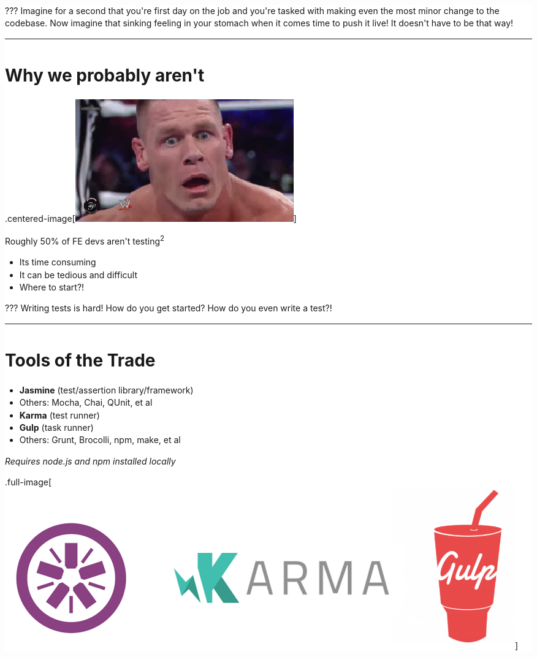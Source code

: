 ???
Imagine for a second that you're first day on the job and you're tasked with making even the most minor change
to the codebase.  Now imagine that sinking feeling in your stomach when it comes time to push it live! It doesn't have to be that way!

---

# Why we probably aren't

.centered-image[![alt text](img/johncena_confused.gif)]

Roughly 50% of FE devs aren't testing<sup>2</sup>

* Its time consuming
* It can be tedious and difficult
* Where to start?!

???
Writing tests is hard!  How do you get started? How do you even write a test?!

---

# Tools of the Trade

* **Jasmine** (test/assertion library/framework)
 * Others: Mocha, Chai, QUnit, et al
* **Karma** (test runner)
* **Gulp** (task runner)
 * Others: Grunt, Brocolli, npm, make, et al

_Requires node.js and npm installed locally_

.full-image[![alt text](img/logos.png)]
